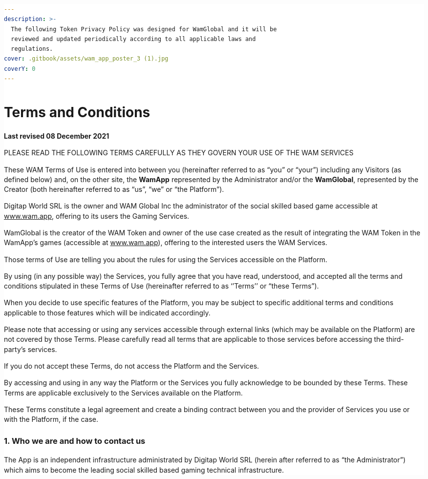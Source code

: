 ```yaml
---
description: >-
  The following Token Privacy Policy was designed for WamGlobal and it will be
  reviewed and updated periodically according to all applicable laws and
  regulations.
cover: .gitbook/assets/wam_app_poster_3 (1).jpg
coverY: 0
---
```


# Terms and Conditions

**Last revised 08 December 2021**

PLEASE READ THE FOLLOWING TERMS CAREFULLY AS THEY GOVERN YOUR USE OF THE WAM SERVICES

These WAM Terms of Use is entered into between you (hereinafter referred to as “you” or “your”) including any Visitors (as defined below) and, on the other site, the **WamApp** represented by the Administrator and/or the **WamGlobal**, represented by the Creator (both hereinafter referred to as “us”, “we” or “the Platform”).

Digitap World SRL is the owner and WAM Global Inc the administrator of the social skilled based game accessible at www.wam.app, offering to its users the Gaming Services.

WamGlobal is the creator of the WAM Token and owner of the use case created as the result of integrating the WAM Token in the WamApp’s games (accessible at www.wam.app), offering to the interested users the WAM Services.

Those terms of Use are telling you about the rules for using the Services accessible on the Platform.

By using (in any possible way) the Services, you fully agree that you have read, understood, and accepted all the terms and conditions stipulated in these Terms of Use (hereinafter referred to as ‘’Terms’’ or “these Terms”).

When you decide to use specific features of the Platform, you may be subject to specific additional terms and conditions applicable to those features which will be indicated accordingly.

Please note that accessing or using any services accessible through external links (which may be available on the Platform) are not covered by those Terms. Please carefully read all terms that are applicable to those services before accessing the third-party’s services.

If you do not accept these Terms, do not access the Platform and the Services.

By accessing and using in any way the Platform or the Services you fully acknowledge to be bounded by these Terms. These Terms are applicable exclusively to the Services available on the Platform.

These Terms constitute a legal agreement and create a binding contract between you and the provider of Services you use or with the Platform, if the case.

### 1. Who we are and how to contact us

The App is an independent infrastructure administrated by Digitap World SRL (herein after referred to as “the Administrator”) which aims to become the leading social skilled based gaming technical infrastructure.
